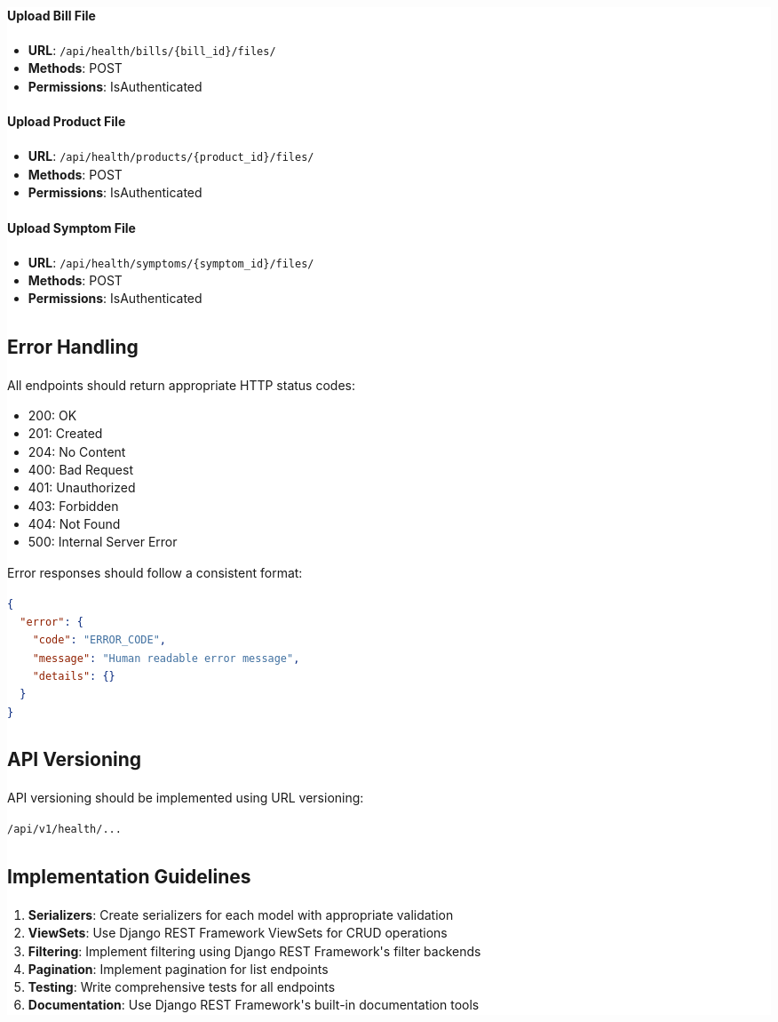 #### Upload Bill File
- **URL**: `/api/health/bills/{bill_id}/files/`
- **Methods**: POST
- **Permissions**: IsAuthenticated

#### Upload Product File
- **URL**: `/api/health/products/{product_id}/files/`
- **Methods**: POST
- **Permissions**: IsAuthenticated

#### Upload Symptom File
- **URL**: `/api/health/symptoms/{symptom_id}/files/`
- **Methods**: POST
- **Permissions**: IsAuthenticated

## Error Handling

All endpoints should return appropriate HTTP status codes:

- 200: OK
- 201: Created
- 204: No Content
- 400: Bad Request
- 401: Unauthorized
- 403: Forbidden
- 404: Not Found
- 500: Internal Server Error

Error responses should follow a consistent format:

```json
{
  "error": {
    "code": "ERROR_CODE",
    "message": "Human readable error message",
    "details": {}
  }
}
```

## API Versioning

API versioning should be implemented using URL versioning:

```
/api/v1/health/...
```

## Implementation Guidelines

1. **Serializers**: Create serializers for each model with appropriate validation
2. **ViewSets**: Use Django REST Framework ViewSets for CRUD operations
3. **Filtering**: Implement filtering using Django REST Framework's filter backends
4. **Pagination**: Implement pagination for list endpoints
5. **Testing**: Write comprehensive tests for all endpoints
6. **Documentation**: Use Django REST Framework's built-in documentation tools
